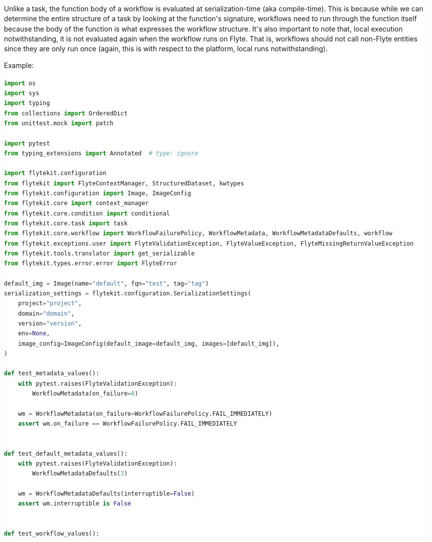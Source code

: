 Unlike a task, the function body of a workflow is evaluated at serialization-time (aka compile-time). This is
because while we can determine the entire structure of a task by looking at the function's signature, workflows need
to run through the function itself because the body of the function is what expresses the workflow structure. It's
also important to note that, local execution notwithstanding, it is not evaluated again when the workflow runs on
Flyte.
That is, workflows should not call non-Flyte entities since they are only run once (again, this is with respect to
the platform, local runs notwithstanding).

Example:



```python
import os
import sys
import typing
from collections import OrderedDict
from unittest.mock import patch

import pytest
from typing_extensions import Annotated  # type: ignore

import flytekit.configuration
from flytekit import FlyteContextManager, StructuredDataset, kwtypes
from flytekit.configuration import Image, ImageConfig
from flytekit.core import context_manager
from flytekit.core.condition import conditional
from flytekit.core.task import task
from flytekit.core.workflow import WorkflowFailurePolicy, WorkflowMetadata, WorkflowMetadataDefaults, workflow
from flytekit.exceptions.user import FlyteValidationException, FlyteValueException, FlyteMissingReturnValueException
from flytekit.tools.translator import get_serializable
from flytekit.types.error.error import FlyteError

default_img = Image(name="default", fqn="test", tag="tag")
serialization_settings = flytekit.configuration.SerializationSettings(
    project="project",
    domain="domain",
    version="version",
    env=None,
    image_config=ImageConfig(default_image=default_img, images=[default_img]),
)

def test_metadata_values():
    with pytest.raises(FlyteValidationException):
        WorkflowMetadata(on_failure=0)

    wm = WorkflowMetadata(on_failure=WorkflowFailurePolicy.FAIL_IMMEDIATELY)
    assert wm.on_failure == WorkflowFailurePolicy.FAIL_IMMEDIATELY


def test_default_metadata_values():
    with pytest.raises(FlyteValidationException):
        WorkflowMetadataDefaults(3)

    wm = WorkflowMetadataDefaults(interruptible=False)
    assert wm.interruptible is False


def test_workflow_values():
```